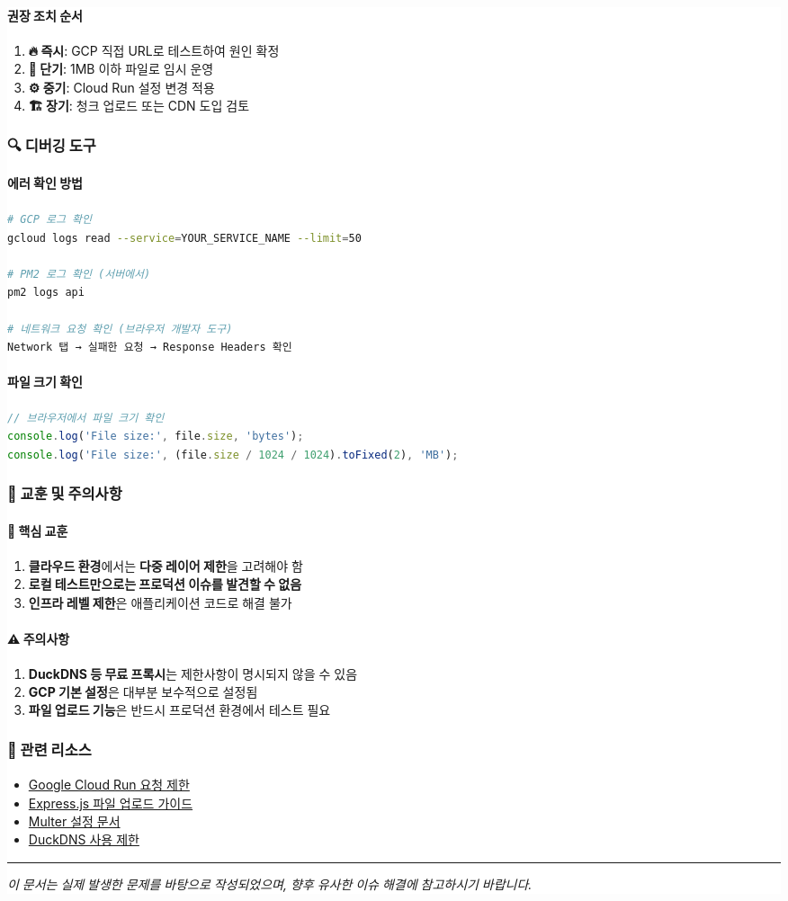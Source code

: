 #### 권장 조치 순서

1. **🔥 즉시**: GCP 직접 URL로 테스트하여 원인 확정
2. **📱 단기**: 1MB 이하 파일로 임시 운영
3. **⚙️ 중기**: Cloud Run 설정 변경 적용
4. **🏗️ 장기**: 청크 업로드 또는 CDN 도입 검토

### 🔍 디버깅 도구

#### 에러 확인 방법
```bash
# GCP 로그 확인
gcloud logs read --service=YOUR_SERVICE_NAME --limit=50

# PM2 로그 확인 (서버에서)
pm2 logs api

# 네트워크 요청 확인 (브라우저 개발자 도구)
Network 탭 → 실패한 요청 → Response Headers 확인
```

#### 파일 크기 확인
```javascript
// 브라우저에서 파일 크기 확인
console.log('File size:', file.size, 'bytes');
console.log('File size:', (file.size / 1024 / 1024).toFixed(2), 'MB');
```

### 📝 교훈 및 주의사항

#### 🎯 핵심 교훈
1. **클라우드 환경**에서는 **다중 레이어 제한**을 고려해야 함
2. **로컬 테스트만으로는 프로덕션 이슈를 발견할 수 없음**
3. **인프라 레벨 제한**은 애플리케이션 코드로 해결 불가

#### ⚠️ 주의사항
1. **DuckDNS 등 무료 프록시**는 제한사항이 명시되지 않을 수 있음
2. **GCP 기본 설정**은 대부분 보수적으로 설정됨
3. **파일 업로드 기능**은 반드시 프로덕션 환경에서 테스트 필요

### 🔗 관련 리소스

- [Google Cloud Run 요청 제한](https://cloud.google.com/run/quotas)
- [Express.js 파일 업로드 가이드](https://expressjs.com/en/resources/middleware/multer.html)
- [Multer 설정 문서](https://github.com/expressjs/multer#limits)
- [DuckDNS 사용 제한](https://www.duckdns.org/spec.jsp)

---
*이 문서는 실제 발생한 문제를 바탕으로 작성되었으며, 향후 유사한 이슈 해결에 참고하시기 바랍니다.*